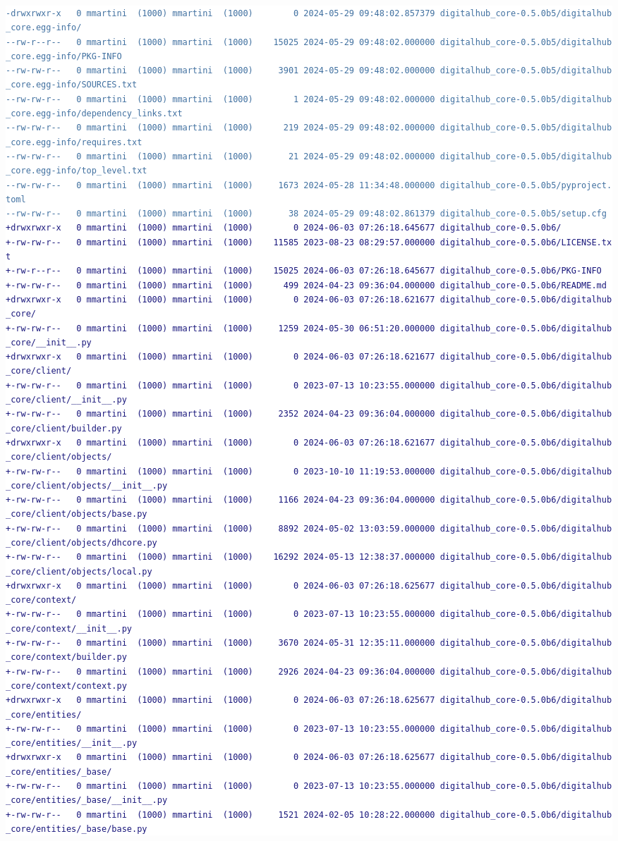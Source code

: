 ```diff
-drwxrwxr-x   0 mmartini  (1000) mmartini  (1000)        0 2024-05-29 09:48:02.857379 digitalhub_core-0.5.0b5/digitalhub_core.egg-info/
--rw-r--r--   0 mmartini  (1000) mmartini  (1000)    15025 2024-05-29 09:48:02.000000 digitalhub_core-0.5.0b5/digitalhub_core.egg-info/PKG-INFO
--rw-rw-r--   0 mmartini  (1000) mmartini  (1000)     3901 2024-05-29 09:48:02.000000 digitalhub_core-0.5.0b5/digitalhub_core.egg-info/SOURCES.txt
--rw-rw-r--   0 mmartini  (1000) mmartini  (1000)        1 2024-05-29 09:48:02.000000 digitalhub_core-0.5.0b5/digitalhub_core.egg-info/dependency_links.txt
--rw-rw-r--   0 mmartini  (1000) mmartini  (1000)      219 2024-05-29 09:48:02.000000 digitalhub_core-0.5.0b5/digitalhub_core.egg-info/requires.txt
--rw-rw-r--   0 mmartini  (1000) mmartini  (1000)       21 2024-05-29 09:48:02.000000 digitalhub_core-0.5.0b5/digitalhub_core.egg-info/top_level.txt
--rw-rw-r--   0 mmartini  (1000) mmartini  (1000)     1673 2024-05-28 11:34:48.000000 digitalhub_core-0.5.0b5/pyproject.toml
--rw-rw-r--   0 mmartini  (1000) mmartini  (1000)       38 2024-05-29 09:48:02.861379 digitalhub_core-0.5.0b5/setup.cfg
+drwxrwxr-x   0 mmartini  (1000) mmartini  (1000)        0 2024-06-03 07:26:18.645677 digitalhub_core-0.5.0b6/
+-rw-rw-r--   0 mmartini  (1000) mmartini  (1000)    11585 2023-08-23 08:29:57.000000 digitalhub_core-0.5.0b6/LICENSE.txt
+-rw-r--r--   0 mmartini  (1000) mmartini  (1000)    15025 2024-06-03 07:26:18.645677 digitalhub_core-0.5.0b6/PKG-INFO
+-rw-rw-r--   0 mmartini  (1000) mmartini  (1000)      499 2024-04-23 09:36:04.000000 digitalhub_core-0.5.0b6/README.md
+drwxrwxr-x   0 mmartini  (1000) mmartini  (1000)        0 2024-06-03 07:26:18.621677 digitalhub_core-0.5.0b6/digitalhub_core/
+-rw-rw-r--   0 mmartini  (1000) mmartini  (1000)     1259 2024-05-30 06:51:20.000000 digitalhub_core-0.5.0b6/digitalhub_core/__init__.py
+drwxrwxr-x   0 mmartini  (1000) mmartini  (1000)        0 2024-06-03 07:26:18.621677 digitalhub_core-0.5.0b6/digitalhub_core/client/
+-rw-rw-r--   0 mmartini  (1000) mmartini  (1000)        0 2023-07-13 10:23:55.000000 digitalhub_core-0.5.0b6/digitalhub_core/client/__init__.py
+-rw-rw-r--   0 mmartini  (1000) mmartini  (1000)     2352 2024-04-23 09:36:04.000000 digitalhub_core-0.5.0b6/digitalhub_core/client/builder.py
+drwxrwxr-x   0 mmartini  (1000) mmartini  (1000)        0 2024-06-03 07:26:18.621677 digitalhub_core-0.5.0b6/digitalhub_core/client/objects/
+-rw-rw-r--   0 mmartini  (1000) mmartini  (1000)        0 2023-10-10 11:19:53.000000 digitalhub_core-0.5.0b6/digitalhub_core/client/objects/__init__.py
+-rw-rw-r--   0 mmartini  (1000) mmartini  (1000)     1166 2024-04-23 09:36:04.000000 digitalhub_core-0.5.0b6/digitalhub_core/client/objects/base.py
+-rw-rw-r--   0 mmartini  (1000) mmartini  (1000)     8892 2024-05-02 13:03:59.000000 digitalhub_core-0.5.0b6/digitalhub_core/client/objects/dhcore.py
+-rw-rw-r--   0 mmartini  (1000) mmartini  (1000)    16292 2024-05-13 12:38:37.000000 digitalhub_core-0.5.0b6/digitalhub_core/client/objects/local.py
+drwxrwxr-x   0 mmartini  (1000) mmartini  (1000)        0 2024-06-03 07:26:18.625677 digitalhub_core-0.5.0b6/digitalhub_core/context/
+-rw-rw-r--   0 mmartini  (1000) mmartini  (1000)        0 2023-07-13 10:23:55.000000 digitalhub_core-0.5.0b6/digitalhub_core/context/__init__.py
+-rw-rw-r--   0 mmartini  (1000) mmartini  (1000)     3670 2024-05-31 12:35:11.000000 digitalhub_core-0.5.0b6/digitalhub_core/context/builder.py
+-rw-rw-r--   0 mmartini  (1000) mmartini  (1000)     2926 2024-04-23 09:36:04.000000 digitalhub_core-0.5.0b6/digitalhub_core/context/context.py
+drwxrwxr-x   0 mmartini  (1000) mmartini  (1000)        0 2024-06-03 07:26:18.625677 digitalhub_core-0.5.0b6/digitalhub_core/entities/
+-rw-rw-r--   0 mmartini  (1000) mmartini  (1000)        0 2023-07-13 10:23:55.000000 digitalhub_core-0.5.0b6/digitalhub_core/entities/__init__.py
+drwxrwxr-x   0 mmartini  (1000) mmartini  (1000)        0 2024-06-03 07:26:18.625677 digitalhub_core-0.5.0b6/digitalhub_core/entities/_base/
+-rw-rw-r--   0 mmartini  (1000) mmartini  (1000)        0 2023-07-13 10:23:55.000000 digitalhub_core-0.5.0b6/digitalhub_core/entities/_base/__init__.py
+-rw-rw-r--   0 mmartini  (1000) mmartini  (1000)     1521 2024-02-05 10:28:22.000000 digitalhub_core-0.5.0b6/digitalhub_core/entities/_base/base.py
```